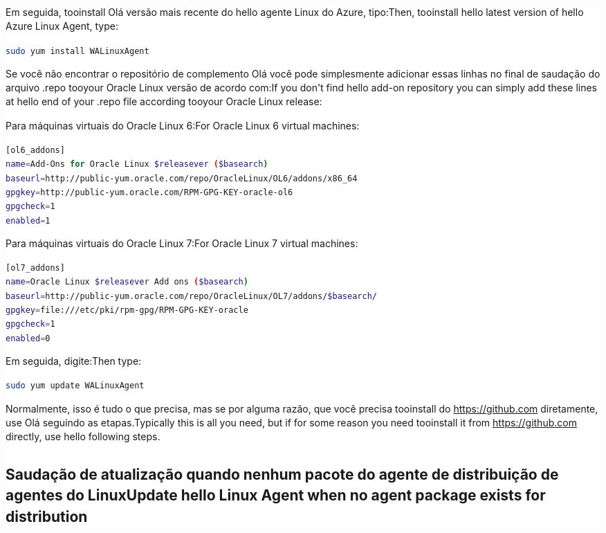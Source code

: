 <span data-ttu-id="b6544-188">Em seguida, tooinstall Olá versão mais recente do hello agente Linux do Azure, tipo:</span><span class="sxs-lookup"><span data-stu-id="b6544-188">Then, tooinstall hello latest version of hello Azure Linux Agent, type:</span></span>

```bash
sudo yum install WALinuxAgent
```

<span data-ttu-id="b6544-189">Se você não encontrar o repositório de complemento Olá você pode simplesmente adicionar essas linhas no final de saudação do arquivo .repo tooyour Oracle Linux versão de acordo com:</span><span class="sxs-lookup"><span data-stu-id="b6544-189">If you don't find hello add-on repository you can simply add these lines at hello end of your .repo file according tooyour Oracle Linux release:</span></span>

<span data-ttu-id="b6544-190">Para máquinas virtuais do Oracle Linux 6:</span><span class="sxs-lookup"><span data-stu-id="b6544-190">For Oracle Linux 6 virtual machines:</span></span>

```sh
[ol6_addons]
name=Add-Ons for Oracle Linux $releasever ($basearch)
baseurl=http://public-yum.oracle.com/repo/OracleLinux/OL6/addons/x86_64
gpgkey=http://public-yum.oracle.com/RPM-GPG-KEY-oracle-ol6
gpgcheck=1
enabled=1
```

<span data-ttu-id="b6544-191">Para máquinas virtuais do Oracle Linux 7:</span><span class="sxs-lookup"><span data-stu-id="b6544-191">For Oracle Linux 7 virtual machines:</span></span>

```sh
[ol7_addons]
name=Oracle Linux $releasever Add ons ($basearch)
baseurl=http://public-yum.oracle.com/repo/OracleLinux/OL7/addons/$basearch/
gpgkey=file:///etc/pki/rpm-gpg/RPM-GPG-KEY-oracle
gpgcheck=1
enabled=0
```

<span data-ttu-id="b6544-192">Em seguida, digite:</span><span class="sxs-lookup"><span data-stu-id="b6544-192">Then type:</span></span>

```bash
sudo yum update WALinuxAgent
```

<span data-ttu-id="b6544-193">Normalmente, isso é tudo o que precisa, mas se por alguma razão, que você precisa tooinstall do https://github.com diretamente, use Olá seguindo as etapas.</span><span class="sxs-lookup"><span data-stu-id="b6544-193">Typically this is all you need, but if for some reason you need tooinstall it from https://github.com directly, use hello following steps.</span></span>


## <a name="update-hello-linux-agent-when-no-agent-package-exists-for-distribution"></a><span data-ttu-id="b6544-194">Saudação de atualização quando nenhum pacote do agente de distribuição de agentes do Linux</span><span class="sxs-lookup"><span data-stu-id="b6544-194">Update hello Linux Agent when no agent package exists for distribution</span></span>
